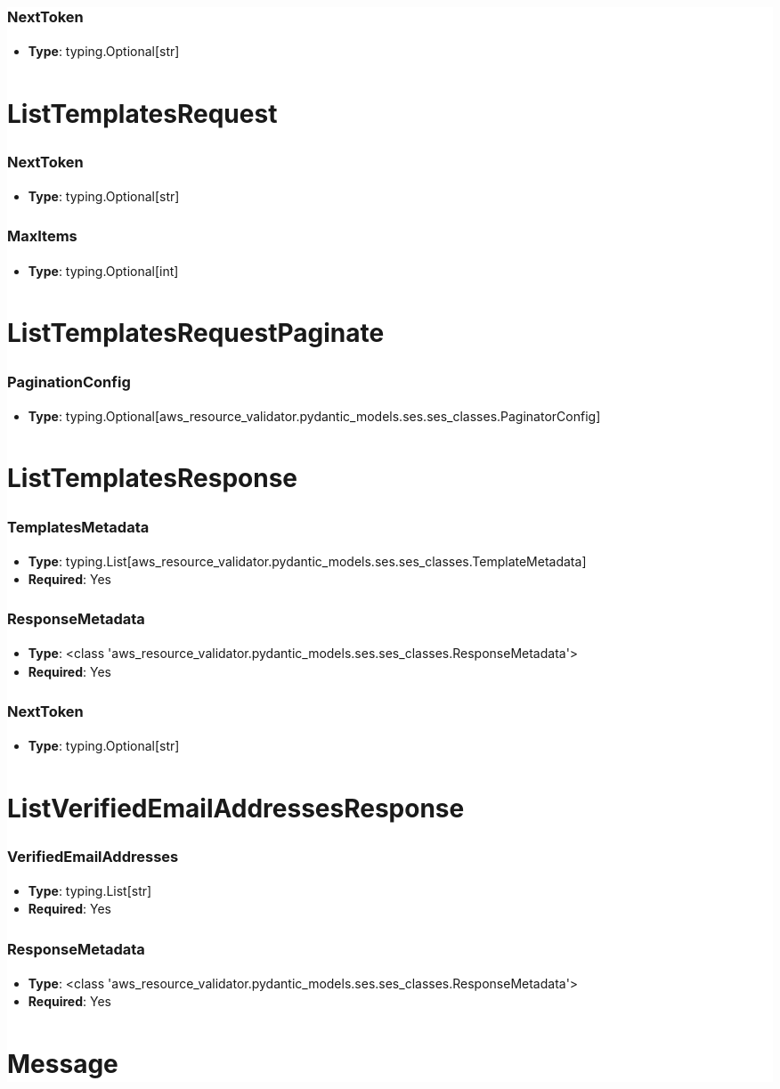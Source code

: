 ### NextToken
- **Type**: typing.Optional[str]


# ListTemplatesRequest

### NextToken
- **Type**: typing.Optional[str]

### MaxItems
- **Type**: typing.Optional[int]


# ListTemplatesRequestPaginate

### PaginationConfig
- **Type**: typing.Optional[aws_resource_validator.pydantic_models.ses.ses_classes.PaginatorConfig]


# ListTemplatesResponse

### TemplatesMetadata
- **Type**: typing.List[aws_resource_validator.pydantic_models.ses.ses_classes.TemplateMetadata]
- **Required**: Yes

### ResponseMetadata
- **Type**: <class 'aws_resource_validator.pydantic_models.ses.ses_classes.ResponseMetadata'>
- **Required**: Yes

### NextToken
- **Type**: typing.Optional[str]


# ListVerifiedEmailAddressesResponse

### VerifiedEmailAddresses
- **Type**: typing.List[str]
- **Required**: Yes

### ResponseMetadata
- **Type**: <class 'aws_resource_validator.pydantic_models.ses.ses_classes.ResponseMetadata'>
- **Required**: Yes


# Message
